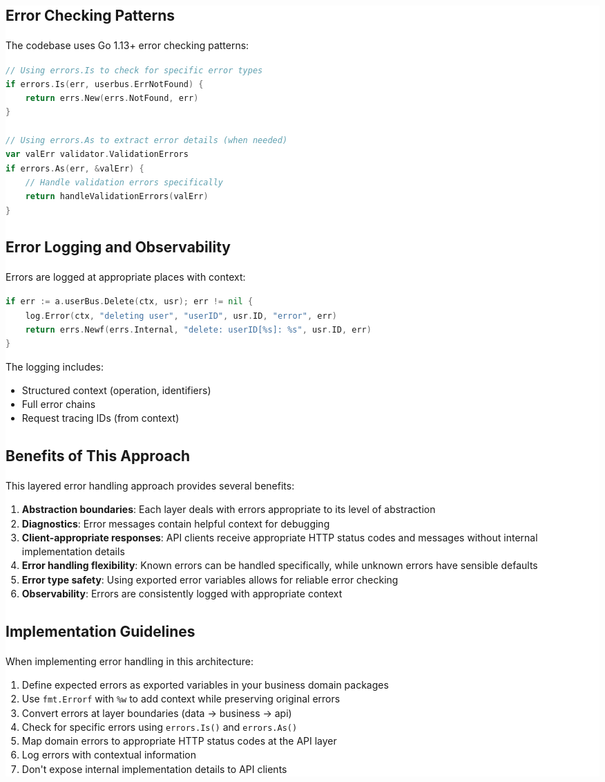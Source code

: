 ## Error Checking Patterns

The codebase uses Go 1.13+ error checking patterns:

```go
// Using errors.Is to check for specific error types
if errors.Is(err, userbus.ErrNotFound) {
    return errs.New(errs.NotFound, err)
}

// Using errors.As to extract error details (when needed)
var valErr validator.ValidationErrors
if errors.As(err, &valErr) {
    // Handle validation errors specifically
    return handleValidationErrors(valErr)
}
```

## Error Logging and Observability

Errors are logged at appropriate places with context:

```go
if err := a.userBus.Delete(ctx, usr); err != nil {
    log.Error(ctx, "deleting user", "userID", usr.ID, "error", err)
    return errs.Newf(errs.Internal, "delete: userID[%s]: %s", usr.ID, err)
}
```

The logging includes:
- Structured context (operation, identifiers)
- Full error chains
- Request tracing IDs (from context)

## Benefits of This Approach

This layered error handling approach provides several benefits:

1. **Abstraction boundaries**: Each layer deals with errors appropriate to its level of abstraction
2. **Diagnostics**: Error messages contain helpful context for debugging
3. **Client-appropriate responses**: API clients receive appropriate HTTP status codes and messages without internal implementation details
4. **Error handling flexibility**: Known errors can be handled specifically, while unknown errors have sensible defaults
5. **Error type safety**: Using exported error variables allows for reliable error checking
6. **Observability**: Errors are consistently logged with appropriate context

## Implementation Guidelines

When implementing error handling in this architecture:

1. Define expected errors as exported variables in your business domain packages
2. Use `fmt.Errorf` with `%w` to add context while preserving original errors
3. Convert errors at layer boundaries (data → business → api)
4. Check for specific errors using `errors.Is()` and `errors.As()`
5. Map domain errors to appropriate HTTP status codes at the API layer
6. Log errors with contextual information
7. Don't expose internal implementation details to API clients
